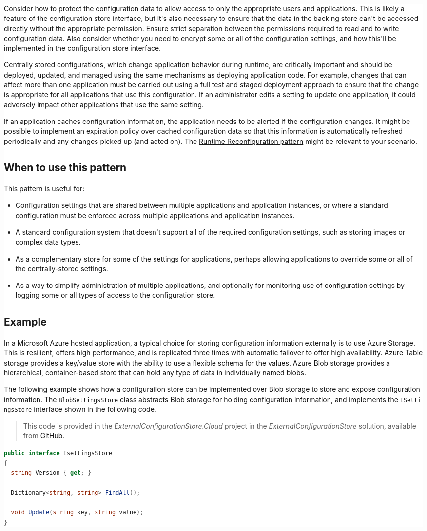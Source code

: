 Consider how to protect the configuration data to allow access to only the appropriate users and applications. This is likely a feature of the configuration store interface, but it's also necessary to ensure that the data in the backing store can't be accessed directly without the appropriate permission. Ensure strict separation between the permissions required to read and to write configuration data. Also consider whether you need to encrypt some or all of the configuration settings, and how this'll be implemented in the configuration store interface.

Centrally stored configurations, which change application behavior during runtime, are critically important and should be deployed, updated, and managed using the same mechanisms as deploying application code. For example, changes that can affect more than one application must be carried out using a full test and staged deployment approach to ensure that the change is appropriate for all applications that use this configuration. If an administrator edits a setting to update one application, it could adversely impact other applications that use the same setting.

If an application caches configuration information, the application needs to be alerted if the configuration changes. It might be possible to implement an expiration policy over cached configuration data so that this information is automatically refreshed periodically and any changes picked up (and acted on). The [Runtime Reconfiguration pattern](runtime-reconfiguration.md) might be relevant to your scenario.

## When to use this pattern

This pattern is useful for:

- Configuration settings that are shared between multiple applications and application instances, or where a standard configuration must be enforced across multiple applications and application instances.

- A standard configuration system that doesn't support all of the required configuration settings, such as storing images or complex data types.

- As a complementary store for some of the settings for applications, perhaps allowing applications to override some or all of the centrally-stored settings.

- As a way to simplify administration of multiple applications, and optionally for monitoring use of configuration settings by logging some or all types of access to the configuration store. 

## Example

In a Microsoft Azure hosted application, a typical choice for storing configuration information externally is to use Azure Storage. This is resilient, offers high performance, and is replicated three times with automatic failover to offer high availability. Azure Table storage provides a key/value store with the ability to use a flexible schema for the values. Azure Blob storage provides a hierarchical, container-based store that can hold any type of data in individually named blobs.

The following example shows how a configuration store can be implemented over Blob storage to store and expose configuration information. The `BlobSettingsStore` class abstracts Blob storage for holding configuration information, and implements the `ISettingsStore` interface shown in the following code.

>  This code is provided in the _ExternalConfigurationStore.Cloud_ project in the _ExternalConfigurationStore_ solution, available from [GitHub](https://github.com/mspnp/cloud-design-patterns/tree/master/external-configuration-store).

```csharp
public interface IsettingsStore
{
  string Version { get; }

  Dictionary<string, string> FindAll();

  void Update(string key, string value);
} 
```
